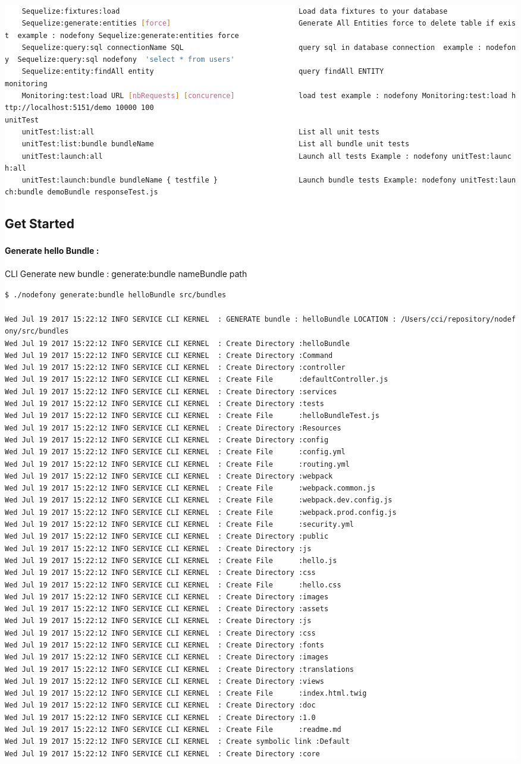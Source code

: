 ```bash
    Sequelize:fixtures:load                                          Load data fixtures to your database
    Sequelize:generate:entities [force]                              Generate All Entities force to delete table if exist  example : nodefony Sequelize:generate:entities force
    Sequelize:query:sql connectionName SQL                           query sql in database connection  example : nodefony  Sequelize:query:sql nodefony  'select * from users'
    Sequelize:entity:findAll entity                                  query findAll ENTITY
monitoring
    Monitoring:test:load URL [nbRequests] [concurence]               load test example : nodefony Monitoring:test:load http://localhost:5151/demo 10000 100
unitTest
    unitTest:list:all                                                List all unit tests
    unitTest:list:bundle bundleName                                  List all bundle unit tests
    unitTest:launch:all                                              Launch all tests Example : nodefony unitTest:launch:all
    unitTest:launch:bundle bundleName { testfile }                   Launch bundle tests Example: nodefony unitTest:launch:bundle demoBundle responseTest.js
```

## <a name="bundles"></a>Get Started
#### Generate hello Bundle :
CLI Generate new bundle :    generate:bundle nameBundle path

```bash
$ ./nodefony generate:bundle helloBundle src/bundles

Wed Jul 19 2017 15:22:12 INFO SERVICE CLI KERNEL  : GENERATE bundle : helloBundle LOCATION : /Users/cci/repository/nodefony/src/bundles
Wed Jul 19 2017 15:22:12 INFO SERVICE CLI KERNEL  : Create Directory :helloBundle
Wed Jul 19 2017 15:22:12 INFO SERVICE CLI KERNEL  : Create Directory :Command
Wed Jul 19 2017 15:22:12 INFO SERVICE CLI KERNEL  : Create Directory :controller
Wed Jul 19 2017 15:22:12 INFO SERVICE CLI KERNEL  : Create File      :defaultController.js
Wed Jul 19 2017 15:22:12 INFO SERVICE CLI KERNEL  : Create Directory :services
Wed Jul 19 2017 15:22:12 INFO SERVICE CLI KERNEL  : Create Directory :tests
Wed Jul 19 2017 15:22:12 INFO SERVICE CLI KERNEL  : Create File      :helloBundleTest.js
Wed Jul 19 2017 15:22:12 INFO SERVICE CLI KERNEL  : Create Directory :Resources
Wed Jul 19 2017 15:22:12 INFO SERVICE CLI KERNEL  : Create Directory :config
Wed Jul 19 2017 15:22:12 INFO SERVICE CLI KERNEL  : Create File      :config.yml
Wed Jul 19 2017 15:22:12 INFO SERVICE CLI KERNEL  : Create File      :routing.yml
Wed Jul 19 2017 15:22:12 INFO SERVICE CLI KERNEL  : Create Directory :webpack
Wed Jul 19 2017 15:22:12 INFO SERVICE CLI KERNEL  : Create File      :webpack.common.js
Wed Jul 19 2017 15:22:12 INFO SERVICE CLI KERNEL  : Create File      :webpack.dev.config.js
Wed Jul 19 2017 15:22:12 INFO SERVICE CLI KERNEL  : Create File      :webpack.prod.config.js
Wed Jul 19 2017 15:22:12 INFO SERVICE CLI KERNEL  : Create File      :security.yml
Wed Jul 19 2017 15:22:12 INFO SERVICE CLI KERNEL  : Create Directory :public
Wed Jul 19 2017 15:22:12 INFO SERVICE CLI KERNEL  : Create Directory :js
Wed Jul 19 2017 15:22:12 INFO SERVICE CLI KERNEL  : Create File      :hello.js
Wed Jul 19 2017 15:22:12 INFO SERVICE CLI KERNEL  : Create Directory :css
Wed Jul 19 2017 15:22:12 INFO SERVICE CLI KERNEL  : Create File      :hello.css
Wed Jul 19 2017 15:22:12 INFO SERVICE CLI KERNEL  : Create Directory :images
Wed Jul 19 2017 15:22:12 INFO SERVICE CLI KERNEL  : Create Directory :assets
Wed Jul 19 2017 15:22:12 INFO SERVICE CLI KERNEL  : Create Directory :js
Wed Jul 19 2017 15:22:12 INFO SERVICE CLI KERNEL  : Create Directory :css
Wed Jul 19 2017 15:22:12 INFO SERVICE CLI KERNEL  : Create Directory :fonts
Wed Jul 19 2017 15:22:12 INFO SERVICE CLI KERNEL  : Create Directory :images
Wed Jul 19 2017 15:22:12 INFO SERVICE CLI KERNEL  : Create Directory :translations
Wed Jul 19 2017 15:22:12 INFO SERVICE CLI KERNEL  : Create Directory :views
Wed Jul 19 2017 15:22:12 INFO SERVICE CLI KERNEL  : Create File      :index.html.twig
Wed Jul 19 2017 15:22:12 INFO SERVICE CLI KERNEL  : Create Directory :doc
Wed Jul 19 2017 15:22:12 INFO SERVICE CLI KERNEL  : Create Directory :1.0
Wed Jul 19 2017 15:22:12 INFO SERVICE CLI KERNEL  : Create File      :readme.md
Wed Jul 19 2017 15:22:12 INFO SERVICE CLI KERNEL  : Create symbolic link :Default
Wed Jul 19 2017 15:22:12 INFO SERVICE CLI KERNEL  : Create Directory :core
```